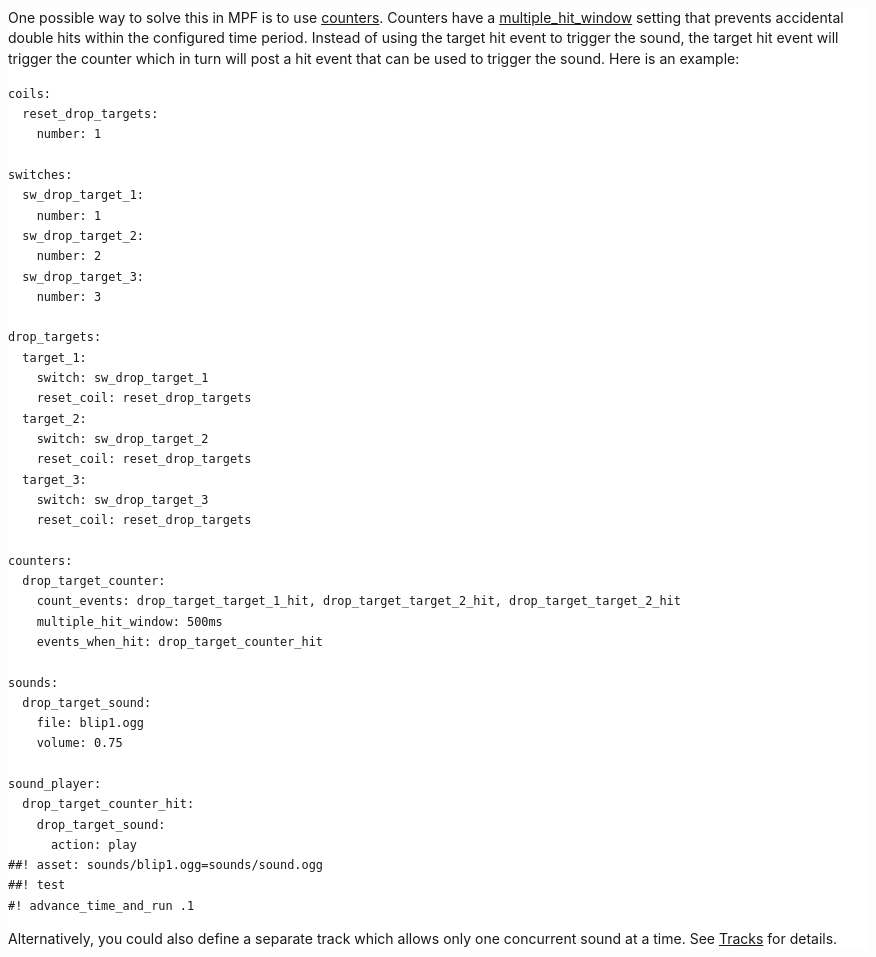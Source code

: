 One possible way to solve this in MPF is to use
[counters](../../game_logic/logic_blocks/counters.md). Counters have a
[multiple_hit_window](../../config/counters.md)
setting that prevents accidental double hits within the configured time
period. Instead of using the target hit event to trigger the sound, the
target hit event will trigger the counter which in turn will post a hit
event that can be used to trigger the sound. Here is an example:

``` mpf-mc-config
coils:
  reset_drop_targets:
    number: 1

switches:
  sw_drop_target_1:
    number: 1
  sw_drop_target_2:
    number: 2
  sw_drop_target_3:
    number: 3

drop_targets:
  target_1:
    switch: sw_drop_target_1
    reset_coil: reset_drop_targets
  target_2:
    switch: sw_drop_target_2
    reset_coil: reset_drop_targets
  target_3:
    switch: sw_drop_target_3
    reset_coil: reset_drop_targets

counters:
  drop_target_counter:
    count_events: drop_target_target_1_hit, drop_target_target_2_hit, drop_target_target_2_hit
    multiple_hit_window: 500ms
    events_when_hit: drop_target_counter_hit

sounds:
  drop_target_sound:
    file: blip1.ogg
    volume: 0.75

sound_player:
  drop_target_counter_hit:
    drop_target_sound:
      action: play
##! asset: sounds/blip1.ogg=sounds/sound.ogg
##! test
#! advance_time_and_run .1
```

Alternatively, you could also define a separate track which allows only
one concurrent sound at a time. See [Tracks](tracks.md) for details.

